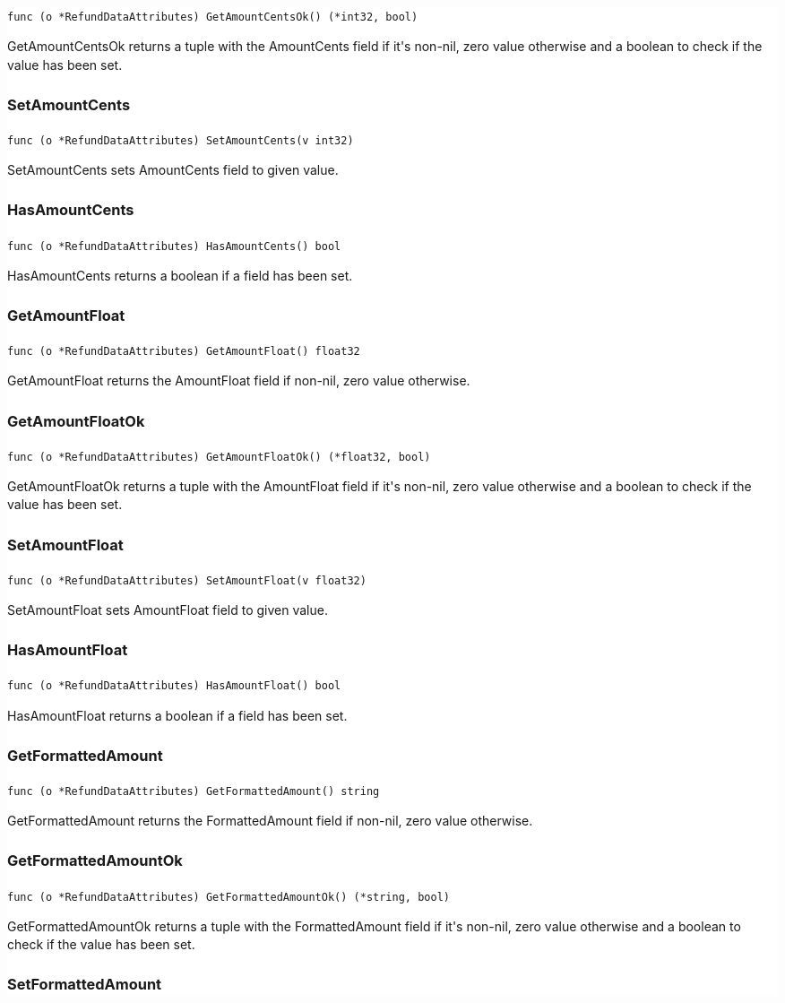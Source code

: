 `func (o *RefundDataAttributes) GetAmountCentsOk() (*int32, bool)`

GetAmountCentsOk returns a tuple with the AmountCents field if it's non-nil, zero value otherwise
and a boolean to check if the value has been set.

### SetAmountCents

`func (o *RefundDataAttributes) SetAmountCents(v int32)`

SetAmountCents sets AmountCents field to given value.

### HasAmountCents

`func (o *RefundDataAttributes) HasAmountCents() bool`

HasAmountCents returns a boolean if a field has been set.

### GetAmountFloat

`func (o *RefundDataAttributes) GetAmountFloat() float32`

GetAmountFloat returns the AmountFloat field if non-nil, zero value otherwise.

### GetAmountFloatOk

`func (o *RefundDataAttributes) GetAmountFloatOk() (*float32, bool)`

GetAmountFloatOk returns a tuple with the AmountFloat field if it's non-nil, zero value otherwise
and a boolean to check if the value has been set.

### SetAmountFloat

`func (o *RefundDataAttributes) SetAmountFloat(v float32)`

SetAmountFloat sets AmountFloat field to given value.

### HasAmountFloat

`func (o *RefundDataAttributes) HasAmountFloat() bool`

HasAmountFloat returns a boolean if a field has been set.

### GetFormattedAmount

`func (o *RefundDataAttributes) GetFormattedAmount() string`

GetFormattedAmount returns the FormattedAmount field if non-nil, zero value otherwise.

### GetFormattedAmountOk

`func (o *RefundDataAttributes) GetFormattedAmountOk() (*string, bool)`

GetFormattedAmountOk returns a tuple with the FormattedAmount field if it's non-nil, zero value otherwise
and a boolean to check if the value has been set.

### SetFormattedAmount
